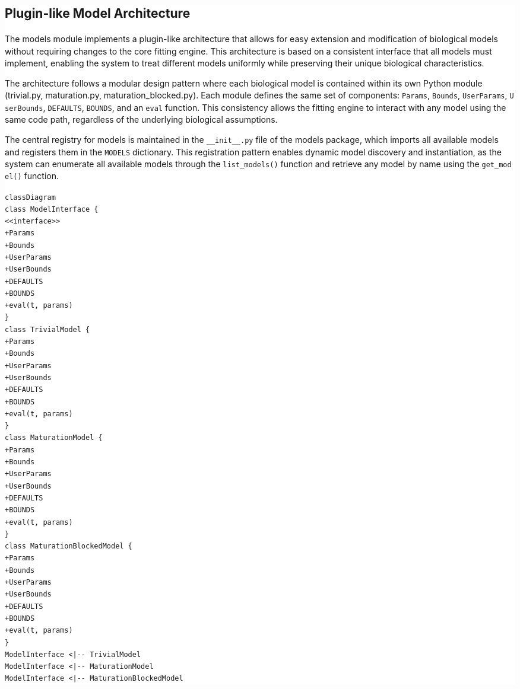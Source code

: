 ## Plugin-like Model Architecture

The models module implements a plugin-like architecture that allows for easy extension and modification of biological models without requiring changes to the core fitting engine. This architecture is based on a consistent interface that all models must implement, enabling the system to treat different models uniformly while preserving their unique biological characteristics.

The architecture follows a modular design pattern where each biological model is contained within its own Python module (trivial.py, maturation.py, maturation_blocked.py). Each module defines the same set of components: `Params`, `Bounds`, `UserParams`, `UserBounds`, `DEFAULTS`, `BOUNDS`, and an `eval` function. This consistency allows the fitting engine to interact with any model using the same code path, regardless of the underlying biological assumptions.

The central registry for models is maintained in the `__init__.py` file of the models package, which imports all available models and registers them in the `MODELS` dictionary. This registration pattern enables dynamic model discovery and instantiation, as the system can enumerate all available models through the `list_models()` function and retrieve any model by name using the `get_model()` function.

```mermaid
classDiagram
class ModelInterface {
<<interface>>
+Params
+Bounds
+UserParams
+UserBounds
+DEFAULTS
+BOUNDS
+eval(t, params)
}
class TrivialModel {
+Params
+Bounds
+UserParams
+UserBounds
+DEFAULTS
+BOUNDS
+eval(t, params)
}
class MaturationModel {
+Params
+Bounds
+UserParams
+UserBounds
+DEFAULTS
+BOUNDS
+eval(t, params)
}
class MaturationBlockedModel {
+Params
+Bounds
+UserParams
+UserBounds
+DEFAULTS
+BOUNDS
+eval(t, params)
}
ModelInterface <|-- TrivialModel
ModelInterface <|-- MaturationModel
ModelInterface <|-- MaturationBlockedModel
```
